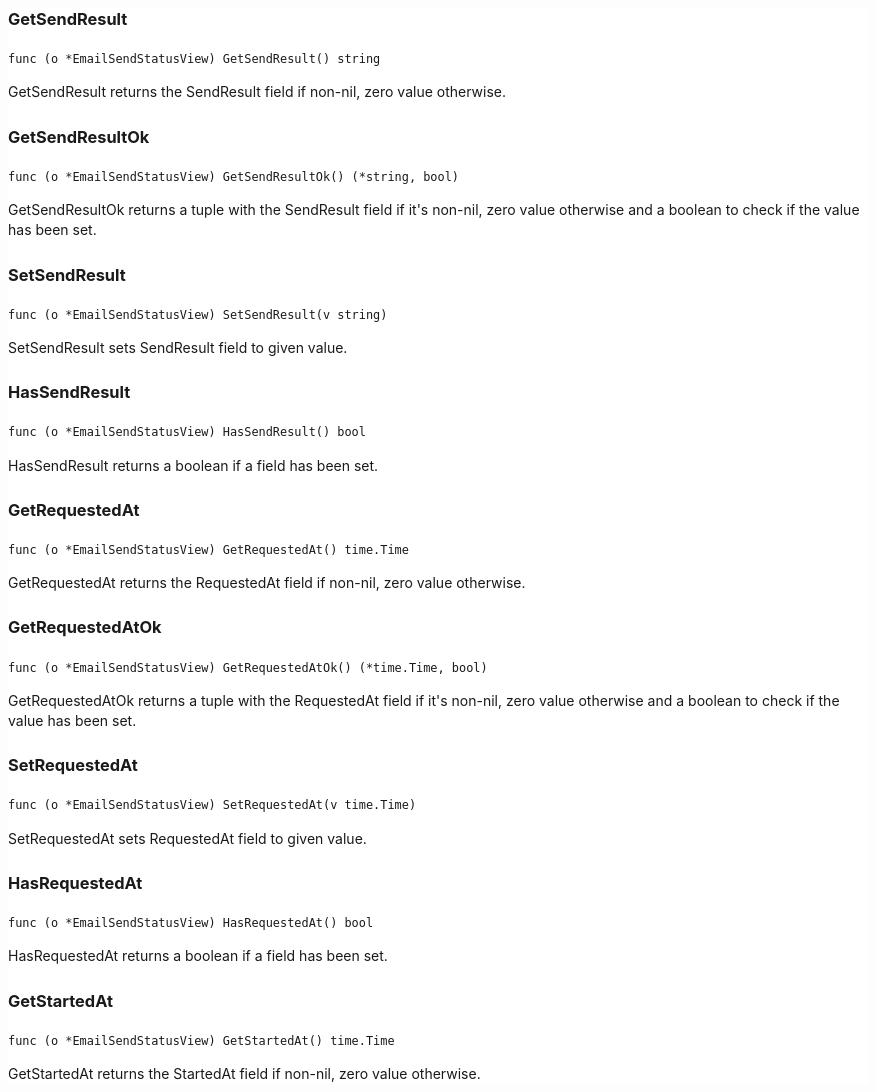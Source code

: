 
### GetSendResult

`func (o *EmailSendStatusView) GetSendResult() string`

GetSendResult returns the SendResult field if non-nil, zero value otherwise.

### GetSendResultOk

`func (o *EmailSendStatusView) GetSendResultOk() (*string, bool)`

GetSendResultOk returns a tuple with the SendResult field if it's non-nil, zero value otherwise
and a boolean to check if the value has been set.

### SetSendResult

`func (o *EmailSendStatusView) SetSendResult(v string)`

SetSendResult sets SendResult field to given value.

### HasSendResult

`func (o *EmailSendStatusView) HasSendResult() bool`

HasSendResult returns a boolean if a field has been set.

### GetRequestedAt

`func (o *EmailSendStatusView) GetRequestedAt() time.Time`

GetRequestedAt returns the RequestedAt field if non-nil, zero value otherwise.

### GetRequestedAtOk

`func (o *EmailSendStatusView) GetRequestedAtOk() (*time.Time, bool)`

GetRequestedAtOk returns a tuple with the RequestedAt field if it's non-nil, zero value otherwise
and a boolean to check if the value has been set.

### SetRequestedAt

`func (o *EmailSendStatusView) SetRequestedAt(v time.Time)`

SetRequestedAt sets RequestedAt field to given value.

### HasRequestedAt

`func (o *EmailSendStatusView) HasRequestedAt() bool`

HasRequestedAt returns a boolean if a field has been set.

### GetStartedAt

`func (o *EmailSendStatusView) GetStartedAt() time.Time`

GetStartedAt returns the StartedAt field if non-nil, zero value otherwise.
